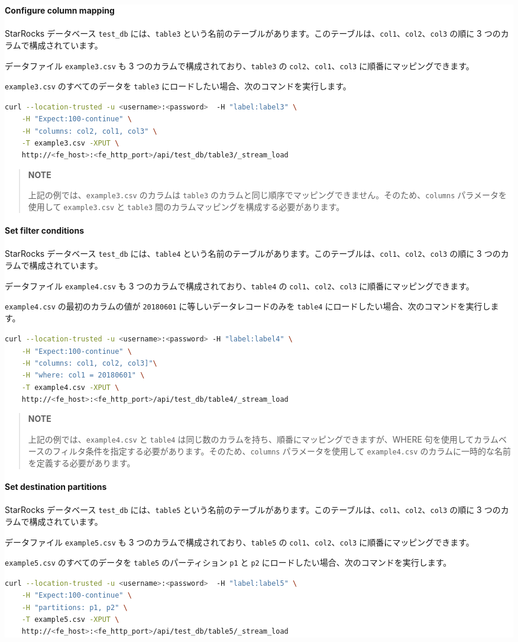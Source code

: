 #### Configure column mapping

StarRocks データベース `test_db` には、`table3` という名前のテーブルがあります。このテーブルは、`col1`、`col2`、`col3` の順に 3 つのカラムで構成されています。

データファイル `example3.csv` も 3 つのカラムで構成されており、`table3` の `col2`、`col1`、`col3` に順番にマッピングできます。

`example3.csv` のすべてのデータを `table3` にロードしたい場合、次のコマンドを実行します。

```Bash
curl --location-trusted -u <username>:<password>  -H "label:label3" \
    -H "Expect:100-continue" \
    -H "columns: col2, col1, col3" \
    -T example3.csv -XPUT \
    http://<fe_host>:<fe_http_port>/api/test_db/table3/_stream_load
```

> **NOTE**
>
> 上記の例では、`example3.csv` のカラムは `table3` のカラムと同じ順序でマッピングできません。そのため、`columns` パラメータを使用して `example3.csv` と `table3` 間のカラムマッピングを構成する必要があります。

#### Set filter conditions

StarRocks データベース `test_db` には、`table4` という名前のテーブルがあります。このテーブルは、`col1`、`col2`、`col3` の順に 3 つのカラムで構成されています。

データファイル `example4.csv` も 3 つのカラムで構成されており、`table4` の `col1`、`col2`、`col3` に順番にマッピングできます。

`example4.csv` の最初のカラムの値が `20180601` に等しいデータレコードのみを `table4` にロードしたい場合、次のコマンドを実行します。

```Bash
curl --location-trusted -u <username>:<password> -H "label:label4" \
    -H "Expect:100-continue" \
    -H "columns: col1, col2, col3]"\
    -H "where: col1 = 20180601" \
    -T example4.csv -XPUT \
    http://<fe_host>:<fe_http_port>/api/test_db/table4/_stream_load
```

> **NOTE**
>
> 上記の例では、`example4.csv` と `table4` は同じ数のカラムを持ち、順番にマッピングできますが、WHERE 句を使用してカラムベースのフィルタ条件を指定する必要があります。そのため、`columns` パラメータを使用して `example4.csv` のカラムに一時的な名前を定義する必要があります。

#### Set destination partitions

StarRocks データベース `test_db` には、`table5` という名前のテーブルがあります。このテーブルは、`col1`、`col2`、`col3` の順に 3 つのカラムで構成されています。

データファイル `example5.csv` も 3 つのカラムで構成されており、`table5` の `col1`、`col2`、`col3` に順番にマッピングできます。

`example5.csv` のすべてのデータを `table5` のパーティション `p1` と `p2` にロードしたい場合、次のコマンドを実行します。

```Bash
curl --location-trusted -u <username>:<password>  -H "label:label5" \
    -H "Expect:100-continue" \
    -H "partitions: p1, p2" \
    -T example5.csv -XPUT \
    http://<fe_host>:<fe_http_port>/api/test_db/table5/_stream_load
```

